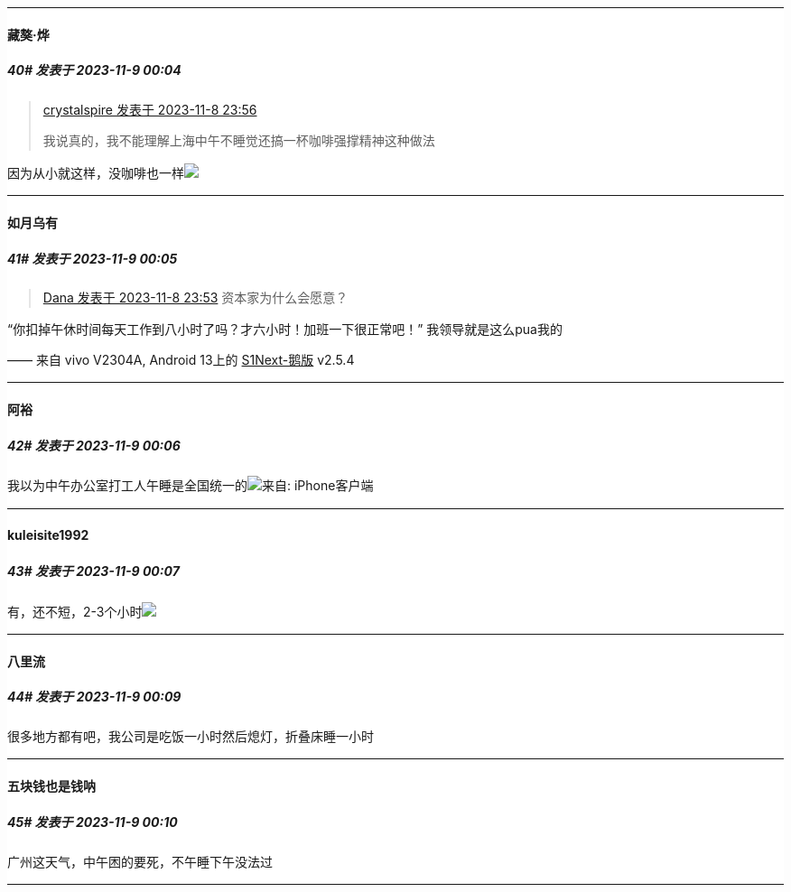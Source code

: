*****

####  藏獒·烨  
##### 40#       发表于 2023-11-9 00:04

<blockquote><a href="httphttps://bbs.saraba1st.com/2b/forum.php?mod=redirect&amp;goto=findpost&amp;pid=62986760&amp;ptid=2159992" target="_blank">crystalspire 发表于 2023-11-8 23:56</a>

我说真的，我不能理解上海中午不睡觉还搞一杯咖啡强撑精神这种做法</blockquote>
因为从小就这样，没咖啡也一样<img src="https://static.saraba1st.com/image/smiley/face2017/067.png" referrerpolicy="no-referrer">

*****

####  如月乌有  
##### 41#       发表于 2023-11-9 00:05

<blockquote><a href="httphttps://bbs.saraba1st.com/2b/forum.php?mod=redirect&amp;goto=findpost&amp;pid=62986731&amp;ptid=2159992" target="_blank">Dana 发表于 2023-11-8 23:53</a>
资本家为什么会愿意？</blockquote>
“你扣掉午休时间每天工作到八小时了吗？才六小时！加班一下很正常吧！”
我领导就是这么pua我的

—— 来自 vivo V2304A, Android 13上的 [S1Next-鹅版](https://github.com/ykrank/S1-Next/releases) v2.5.4

*****

####  阿裕  
##### 42#       发表于 2023-11-9 00:06

我以为中午办公室打工人午睡是全国统一的<img src="https://static.saraba1st.com/image/smiley/goose2017/007.png" referrerpolicy="no-referrer">来自: iPhone客户端

*****

####  kuleisite1992  
##### 43#       发表于 2023-11-9 00:07

有，还不短，2-3个小时<img src="https://static.saraba1st.com/image/smiley/face2017/067.png" referrerpolicy="no-referrer">

*****

####  八里流  
##### 44#       发表于 2023-11-9 00:09

很多地方都有吧，我公司是吃饭一小时然后熄灯，折叠床睡一小时

*****

####  五块钱也是钱呐  
##### 45#       发表于 2023-11-9 00:10

广州这天气，中午困的要死，不午睡下午没法过

*****
